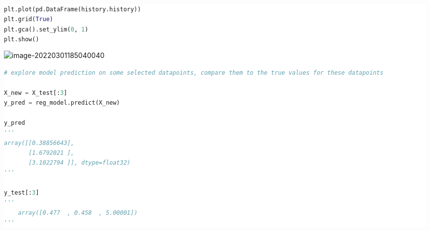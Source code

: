 ```python
plt.plot(pd.DataFrame(history.history))
plt.grid(True)
plt.gca().set_ylim(0, 1)
plt.show()
```

![image-20220301185040040](D:\University\Notes\DiscreteMaths\Resources\image-20220301185040040.png)

```python
# explore model prediction on some selected datapoints, compare them to the true values for these datapoints

X_new = X_test[:3]
y_pred = reg_model.predict(X_new)

y_pred
'''
array([[0.38856643],
       [1.6792021 ],
       [3.1022794 ]], dtype=float32)
'''

y_test[:3]
'''
	array([0.477  , 0.458  , 5.00001])
'''
```

